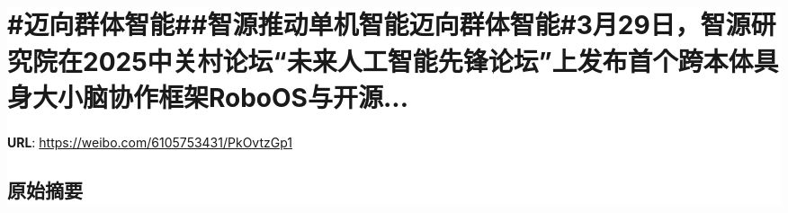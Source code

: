 # #迈向群体智能##智源推动单机智能迈向群体智能#3月29日，智源研究院在2025中关村论坛“未来人工智能先锋论坛”上发布首个跨本体具身大小脑协作框架RoboOS与开源...

**URL**: https://weibo.com/6105753431/PkOvtzGp1

## 原始摘要
